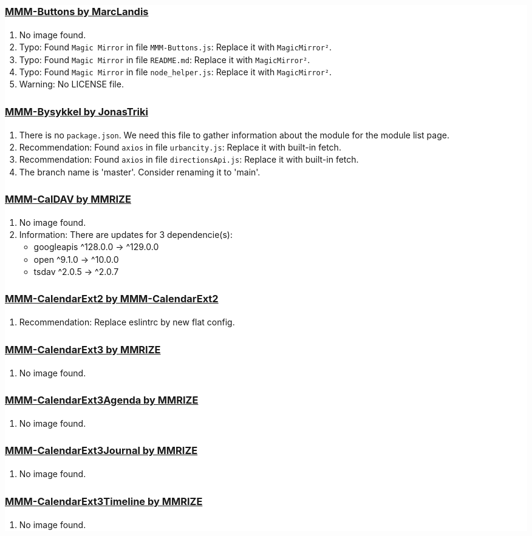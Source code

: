 ### [MMM-Buttons by MarcLandis](https://github.com/MarcLandis/MMM-Buttons)

1. No image found.
2. Typo: Found `Magic Mirror` in file `MMM-Buttons.js`: Replace it with `MagicMirror²`.
3. Typo: Found `Magic Mirror` in file `README.md`: Replace it with `MagicMirror²`.
4. Typo: Found `Magic Mirror` in file `node_helper.js`: Replace it with `MagicMirror²`.
5. Warning: No LICENSE file.

### [MMM-Bysykkel by JonasTriki](https://github.com/JonasTriki/MMM-Bysykkel)

1. There is no `package.json`. We need this file to gather information about the module for the module list page.
2. Recommendation: Found `axios` in file `urbancity.js`: Replace it with built-in fetch.
3. Recommendation: Found `axios` in file `directionsApi.js`: Replace it with built-in fetch.
4. The branch name is 'master'. Consider renaming it to 'main'.

### [MMM-CalDAV by MMRIZE](https://github.com/MMRIZE/MMM-CalDAV)

1. No image found.
2. Information: There are updates for 3 dependencie(s):
   -  googleapis  ^128.0.0  →  ^129.0.0
   -  open          ^9.1.0  →   ^10.0.0
   -  tsdav         ^2.0.5  →    ^2.0.7


### [MMM-CalendarExt2 by MMM-CalendarExt2](https://github.com/MMM-CalendarExt2/MMM-CalendarExt2)

1. Recommendation: Replace eslintrc by new flat config.

### [MMM-CalendarExt3 by MMRIZE](https://github.com/MMRIZE/MMM-CalendarExt3)

1. No image found.

### [MMM-CalendarExt3Agenda by MMRIZE](https://github.com/MMRIZE/MMM-CalendarExt3Agenda)

1. No image found.

### [MMM-CalendarExt3Journal by MMRIZE](https://github.com/MMRIZE/MMM-CalendarExt3Journal)

1. No image found.

### [MMM-CalendarExt3Timeline by MMRIZE](https://github.com/MMRIZE/MMM-CalendarExt3Timeline)

1. No image found.
